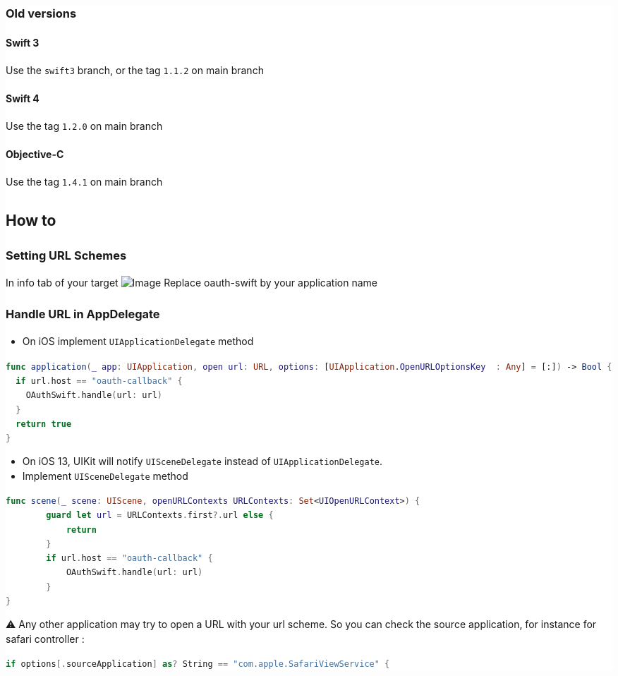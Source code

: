 ### Old versions

#### Swift 3

Use the `swift3` branch, or the tag `1.1.2` on main branch

#### Swift 4

Use the tag `1.2.0` on main branch

#### Objective-C

Use the tag `1.4.1` on main branch

## How to

### Setting URL Schemes

In info tab of your target
![Image](Assets/URLSchemes.png "Image")
Replace oauth-swift by your application name

### Handle URL in AppDelegate

- On iOS implement `UIApplicationDelegate` method

```swift
func application(_ app: UIApplication, open url: URL, options: [UIApplication.OpenURLOptionsKey  : Any] = [:]) -> Bool {
  if url.host == "oauth-callback" {
    OAuthSwift.handle(url: url)
  }
  return true
}
```

- On iOS 13, UIKit will notify `UISceneDelegate` instead of `UIApplicationDelegate`.
- Implement `UISceneDelegate` method

```swift
func scene(_ scene: UIScene, openURLContexts URLContexts: Set<UIOpenURLContext>) {
        guard let url = URLContexts.first?.url else {
            return
        }
        if url.host == "oauth-callback" {
            OAuthSwift.handle(url: url)
        }
}
```

:warning: Any other application may try to open a URL with your url scheme. So you can check the source application, for instance for safari controller :

```swift
if options[.sourceApplication] as? String == "com.apple.SafariViewService" {
```
